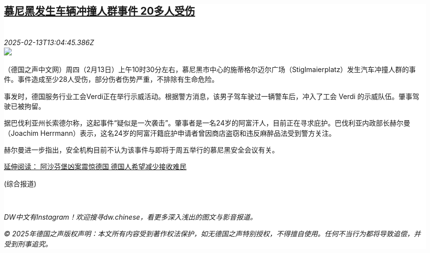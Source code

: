 
[慕尼黑发生车辆冲撞人群事件 20多人受伤](https://www.dw.com/zh/%E6%85%95%E5%B0%BC%E9%BB%91%E5%8F%91%E7%94%9F%E8%BD%A6%E8%BE%86%E5%86%B2%E6%92%9E%E4%BA%BA%E7%BE%A4%E4%BA%8B%E4%BB%B6%2020%E5%A4%9A%E4%BA%BA%E5%8F%97%E4%BC%A4/a-71595042)
------

<div><i><br>2025-02-13T13:04:45.386Z</i></div><img src="https://images.weserv.nl/?url=static.dw.com/image/71593659_303.jpg" width="100%"><div><small style="color: #999;"></small></div><p>（德国之声中文网）周四（2月13日）上午10时30分左右，<span data-id="41563929" data-type="AUTO_TOPIC" title="Automatische Themenseite">慕尼黑</span>市中心的施蒂格尔迈尔广场（Stiglmaierplatz）发生汽车冲撞人群的事件。事件造成至少28人受伤，部分伤者伤势严重，不排除有生命危险。</p><p>事发时，德国服务行业工会Verdi正在举行示威活动。根据警方消息，该男子驾车驶过一辆警车后，冲入了工会 Verdi 的示威队伍。肇事驾驶已被拘留。</p><p>据巴伐利亚州长索德尔称，这起事件“疑似是一次袭击”。肇事者是一名24岁的阿富汗人，目前正在寻求庇护。巴伐利亚内政部长赫尔曼（Joachim Herrmann）表示，这名24岁的阿富汗籍庇护申请者曾因商店盗窃和违反麻醉品法受到警方关注。</p><p>赫尔曼进一步指出，安全机构目前不认为该事件与即将于周五举行的慕尼黑安全会议有关。</p><p><a href="https://api.dw.com/api/detail/article/71381898" rel="ArticleRef">延伸阅读： 阿沙芬堡凶案震惊德国 德国人希望减少接收难民</a></p><p>(综合报道)</p><p> </p><p><em>DW中文有Instagram！欢迎搜寻dw.chinese，看更多深入浅出的图文与影音报道。</em></p><p><em>© 2025年德国之声版权声明：本文所有内容受到著作权法保护，如无德国之声特别授权，不得擅自使用。任何不当行为都将导致追偿，并受到刑事追究。</em></p>
